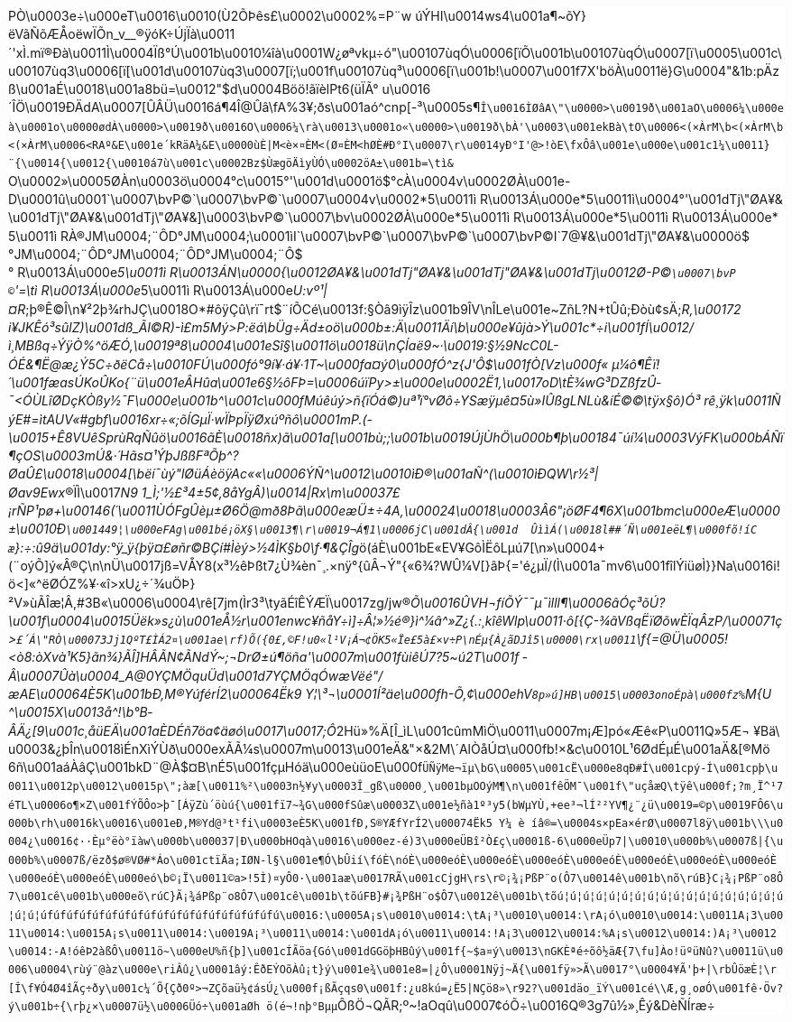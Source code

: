 PÒ\u0003e÷\u000eT\u0016\u0010(Ù2ÕÞês£\u0002\u0002%=P¨w úÝHI\u0014ws4\u001a¶~õY}ëVãÑõÆÅoëwÏÕn_v__®ÿóK÷ÚjÏà\u0011´'xÌ.mï®Ðà\u0011Ì\u0004Ïß°Ú\u001b\u0010¼îà\u0001W¿øªvkµ÷ó\"\u00107ùqÓ\u0006[ïÕ\u001b\u00107ùqÓ\u0007[ï\u0005\u001c\u00107ùq3\u0006[ï[\u001d\u00107ùq3\u0007[ï;\u001f\u00107ùq³\u0006[ï\u001b!\u0007\u001f7X'böÀ\u0011ë}G\u0004\"&1b:pÄzß\u001aÉ\u0018\u001a8bü=\u0012\"$d\u0004Böö!ãïèlPt6(üÏÃ° u\u0016´ÎÖ\u0019ÐÄdA\u0007[ÛÂÜ\u0016á¶4Î@Ûâ\fA%3¥;ðs\u001aó^cnp[-³\u0005s¶`Î\u0016ÌØâA\"\u0000>\u0019ð\u001aO\u0006¼\u000eà\u0001o\u0000ødÀ\u0000>\u0019ð\u0016O\u0006¼\rà\u0013\u0001o«\u0000>\u0019ð\bÀ'\u0003\u001ekBà\tO\u0006<(×ÀrM\b<(×ÀrM\b<(×ÀrM\u0006<RAº&E\u001e´kRäA¼&E\u0000ùÈ|M<è×¤ÈM<(Ø¤ÈM<hØÈ#Ð°I\u0007\r\u0014yÐ°I'@>!òE\fxÔâ\u001e\u000e\u001c1¼\u0011}¨{\u0014{\u0012{\u0010á7ù\u001c\u0002Bz$ÙægöÄìyÙÓ\u0002öA±\u001b=\tì&`O\u0002»\u0005ØÀn\u0003ö\u0004°c\u0015°'\u001d\u0001ö$°cÀ\u0004v\u0002ØÀ\u001e-D\u0001û\u0001`\u0007\bvP©`\u0007\bvP©`\u0007\u0004v\u0002*5\u0011ì R\u0013Á\u000e*5\u0011ì\u0004°'\u001dTj\"ØA¥&\u001dTj\"ØA¥&\u001dTj\"ØA¥&]\u0003\bvP©`\u0007\bv\u0002ØÀ\u000e*5\u0011ì R\u0013Á\u000e*5\u0011ì R\u0013Á\u000e*5\u0011ì RÀ®JM\u0004;¨ÔD°JM\u0004;\u0001ìI`\u0007\bvP©`\u0007\bvP©`\u0007\bvP©I`7@¥&\u001dTj\"ØA¥&\u0000ö$°JM\u0004;¨ÔD°JM\u0004;¨ÔD°JM\u0004;¨Ô$° R\u0013Á\u000e*5\u0011ì R\u0013ÁN\u0000{\u0012ØA¥&\u001dTj\"ØA¥&\u001dTj\"ØA¥&\u001dTj\u0012Ø-P©`\u0007\bvP©`'=\tì R\u0013Á\u000e*5\u0011ì R\u0013Á\u000e*U:vº¹|¤R*;þ®Ê©Î\n¥²2þ¾rhJÇ\u0018O*#ôÿÇû\rï¯rt$¨íÕCé\u0013f:§Òâ9ìÿÎz\u001b9ÎV\nÎLe\u001e~ZñL?N+tÛû;­Ðòù¢sÄ;_R,\u00172i¥JKÊó³sûlZ)\u001dß_Ãl©R)-ì£m5Mý>P:ëá\bÜg÷Äd±oö\u000b±:Ä\u0011Äí\b\u000e¥ûjà>Ý\u001c*÷i\u001fÍ\u0012/ì¸MBßq÷ÝÿÒ%^öÆÓ,\u0019ª8\u0004\u001eSî§\u0011ö\u0018ü\nÇÍaë9~·\u0019:§½9NcC0L-ÓÉ&¶Ë@æ¿Ý5C÷ðëCå÷\u0010FÚ\u000fó°9í¥·á¥·1T~\u000fa¤ý0\u000fÓ^z{J'Ô$\u001fÒ[Vz\u000f« µ¼ô¶Êï!´\u001fæasÚKoÛKo{¨ü\u001eÂHûa\u001e6§½ôFÞ=\u0006úïPy>±\u000e\u0002Ë1,\u0017oD\tÈ¾wG³DZßfzÛ­¯<ÓÙLîØDçKÒßy½¯F\u000e\u001b^\u001c\u000fMúêúý>ñ{ïÓá©)uª¹ï°vØô÷YSæÿµê¤5ù»IÛßgLNLù&íÉ©©\tÿx§ô)Ó³ rê¸ÿk\u0011ÑýE#=ìtAUV«#gbf\u0016*xr÷«;õÍGµÏ·wÏÞpÏÿØxúºñô\u0001mP.(-\u0015+Ê8VUêSprùRqÑûö\u0016*ãÈ\u0018ñx)ã\u001a[\u001bù;;\u001b\u0019ÚjÙhÖ\u000b¶þ\u00184¯úí¼\u0003VýFK\u000bÁÑï¶çOS\u0003mÚ&·´Hãs¤¹ÝþJßßFªÕþ^?ØaÛ£\u0018\u0004[\bëí¯ùý\"lØüÁèöÿAc««\u0006ÝÑ^\u0012\u0010ìÐ®\u001aÑ^(\u0010ìÐQW\r½³| Øav9Ewx_®ÏÌ\u0017*N9 1_Ì;'½£³4±5¢,8åYgÂ)\u0014|Rx\\m\u00037£¡rÑP¹pø+\u00146(´\u0011ÙÓFgÛèµ±Ø6Ö@mð8Þã\u000eæÜ±÷4A,\u00024\u0018\u0003Â6\"¡öØF4¶6X\u001bmc\u000eÆ\u0000±\u0010Ð`\u001449¦\u000eFAg\u001bé¡öX§\u0013¶\r\u0019¬Á¶1\u0006jC\u001dÂ{\u001d  ÛììÁ(\u0018l##´Ñ\u001eëL¶\u000fõ!íCæ`}:÷:û9ä\u001dy:°ÿ_ÿ{þÿ¤£øñr©BÇí#Ìèý>½4ÌK§b0\f·¶&ÇÎg*ö(áÈ\u001bE«­EV­¥GôÌËôLµ­ú7[\n»\u0004+(¨oýÕ]ý«Â®Ç\n\nÜ\u0017jß=VÅY8(x³½êÞßt7¿Ù¾èn¯¸.×nÿ°{ûÂ¬Ý\"{«6¾?WÛ¼V[}âÞ{='é¿µÏ/(Ì\u001a¯mv6\u001fîlÝiüøÌ}}Na\u0016i!ö<]«­^ëØÓZ%¥·«î>xU¿÷´¾uÖÞ}²V»ùÃÎæ¦Â,#3B«\u0006\u0004\rê[7jm(Ìr3³\tyãÉîÊÝÆÏ\u0017zg/jw®*Õ\u0016ÛVH¬fíÕÝ¯¯µ¯ìlll¶\u0006âÓç³õÚ?\u001f\u0004\u0015Üëk»s¿ù\u001eÅ½r\u001enwc¥ñåY÷ì]÷Â¦»½é®}ì^¼â^»Z¿{.:¸kîêWlp\u0011·ô[{Ç-¾ãVßqËïØõwÈÏqÂzP/\u00071ç >`£´Á\"RÒ\u00073Jj1QºT£ÌÁ2¤\u001ae\rf)Õ({0£,©F!u0«l¹V¡Á¬¢ÖK5«Ïe£5à£×v÷P\nÉµ{À¿ãDJî5\u0000\rx\u0011`\f{=@Ü\u0005!<ò8:òXvà¹K5}ãn¾­}ÃÎ]HÂÃN¢ÃNdÝ~;¬DrØ±ú¶öña'\u0007m\u001fùiêÚ7?5~ú2T\u001f ­Â\u0007Ûà\u0004_A@0YÇMÖquÜd\u001d7YÇMÖqÓwæVëé\"/æAE\u00064È5K\u001bÐ,M®YúférÍ2\u00064Ëk9 Y¦\\³¬\u0001Í²äe\u000fh-Õ,¢\u000ehV`8p»ú]HB\u0015\u0003onoÉpà\u000fz%`M{U ^\u0015X\u0013å^!\b°B­ÂÄ¿[9\u001c¸åüEÄ\u001aÈDÉñ7öa¢äøó\u0017\u0017;Ô*2Hü»%Ä[Î_ìL\u001cûmMìÖ\u0011\u0007m¡Æ]pó«Æê«P\u0011Q»5Æ¬ ¥Bä\u0003&¿þÎn\u0018ìÉnXìÝÙð\u000exÃÃ¼s\u0007m\u0013\u001eÄ&\"×&2M\\´AlÒåÚ¤\u000fb!×&c\u0010L¹6ØdÉµÉ\u001aÄ&[®Mö 6ñ\u001aáÀâÇ\u001bkD¨@À$¤B\nÉ5\u001fçµHóä\u000eùüoE\u000f`ÜÑÿMe¬ïµ\bG\u0005\u001cË\u000e8qÐ#Í\u001cpý-Í\u001cpþ\u0011\u0012p\u0012\u0015p\";àæ[\u0011%²\u0003n½¥y\u0003Î_gß\u0000¸\u001bµOOýM¶\n\u001fêÖM¯\u001f\"uçåæQ\tÿê\u000f;?m¸Ï^¹7éTL\u0006o¶×Z\u001fÝÕÔo>þ¯[ÁÿZù´öùú{\u001fï7~¾G\u000fSûæ\u0003Z\u001e½ñà1­º³y5(bWµYÙ,+ee³¬lÍ²²YV¶¿¨¿ü\u0019=©p\u0019FÔ6\u000b\rh\u0016k\u0016\u001eÐ,M®Yd@³t¹fi\u0003eÈ5K\u001fÐ,S®YÆfYrÍ2\u00074Ëk5 Y¼ è íâ®=\u0004s×pEa×érØ\u0007l8ÿ\u001b\\\u0004¿\u0016¢··Èµ°ëò°ïàw\u000b\u00037|Ð\u000bHOqà\u0016\u000ez-é)3\u000eÜBî²Ò£ç\u0001ß-6\u000eÜp7|\u0010\u000b%\u0007ß|{\u000b%\u0007ß/ëzð$ø®VØ#*Áo\u001ctïÄa;IØN-l§\u001e¶Ó\bÛií\fóÈ\nóÈ\u000eóÈ\u000eóÈ\u000eóÈ\u000eóÈ\u000eóÈ\u000eóÈ\u000eóÈ\u000eóÈ\u000eóÈ\u000eó\b©¡Ï\u0011©a>!5Ì)¤yÔ0·\u001aæ\u0017RÃ\u001cCjgH\rs\r©¡¾¡PßP¨o(Ô7\u0014ê\u001b\nõ\rúB}C¡¾¡PßP¨o8Ô7\u001cê\u001b\u000eõ\rúC}Ã¡¾áPßp¨o8Ô7\u001cê\u001b\tõúFB}#¡¾PßH¨o$Ô7\u0012ê\u001b\tõú¦ú¦ú¦ú¦ú¦ú¦ú¦ú¦ú¦ú¦ú¦ú¦ú¦ú¦ú¦ú¦ú¦ú¦ú¦ú¦úfúfúfúfúfúfúfúfúfúfúfúfúfúfúfúfúfúfú\u0016:\u0005A¡s\u0010\u0014:\tA¡³\u0010\u0014:\rA¡ó\u0010\u0014:\u0011A¡3\u0011\u0014:\u0015A¡s\u0011\u0014:\u0019A¡³\u0011\u0014:\u001dA¡ó\u0011\u0014:!A¡3\u0012\u0014:%A¡s\u0012\u0014:)A¡³\u0012\u0014:-A!óêÞ2àßÔ\u0011ö~\u000eU%ñ{þ]\u001cÍÃöa{Gó\u001dGGöþHBûý\u001f{~$a¤ý\u0013\nGKÈªé÷õô½äÆ{7\fu]Ào!üºüNû?\u0011ü\u0006\u0004\rùý¨@àz\u000e\riÂû¿\u0001âý:ÊðEÝOõÀû¡t}ý\u001e¾\u001e8=|¿Ô\u0001Nÿj~Ä{\u001fÿ»>Ã\u0017°\u0004¥Ã'þ+|\rbÛöæÈ¦\r[Î\f¥Ó4Ø4îÃç÷ðy\u001c¼´Õ{Çð0º>¬ZÇõaü½¢ásÚ¿\u000f¡ßÃçqs0\u001f:¿u8kú=¿Ë5|NÇö8»\r92?\u001däo_ïÝ\u001cé\\Æ,g¸oøÓ\u001fê·Öv?ý\u001b÷{\rþ¿×\u0007ü½\u0006Üó÷\u001aØh ö(é¬!nþ°Bµµ`ÔßÖ¬QÃR;º~!aOqû\u0007¢óÕ÷\u0016Q®3g7û½»¸Êý&DèÑÍræ÷